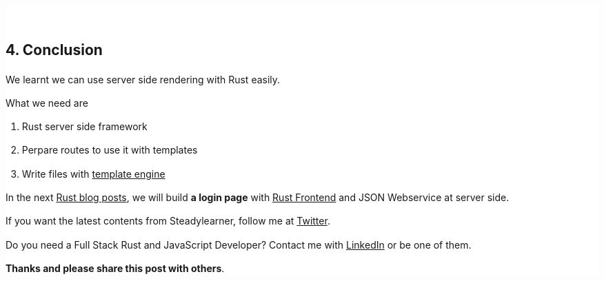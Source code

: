 <br />

## 4. Conclusion

We learnt we can use server side rendering with Rust easily.

What we need are

1. Rust server side framework

2. Perpare routes to use it with templates

3. Write files with [template engine][Tera]

In the next [Rust blog posts], we will build **a login page** with [Rust Frontend][How to write Full Stack Rust Code] and JSON Webservice at server side.

If you want the latest contents from Steadylearner, follow me at [Twitter].

Do you need a Full Stack Rust and JavaScript Developer? Contact me with [LinkedIn] or be one of them.

**Thanks and please share this post with others**.


[Steadylearner]: https://www.steadylearner.com
[Rust Website]: https://www.rust-lang.org/
[Rust Rocket]: https://rocket.rs/
[Rocket Getting Started]: https://rocket.rs/v0.4/guide/getting-started
[Redirect]: https://api.rocket.rs/v0.4/rocket/response/struct.Redirect.html
[Tera]: https://tera.netlify.com/
[Rocket Tera example]: https://github.com/SergioBenitez/Rocket/tree/master/examples/tera_templates
[Rust Full Stack]: https://github.com/steadylearner/Rust-Full-Stack
[CRA]: https://github.com/facebook/create-react-app
[Rust blog posts]: https://www.steadylearner.com/blog/search/Rust
[How to install Rust]: https://www.steadylearner.com/blog/read/How-to-install-Rust
[Rust Chat App]: https://www.steadylearner.com/blog/read/How-to-start-Rust-Chat-App
[Yew Counter]: https://www.steadylearner.com/yew_counter
[How to use Rust Yew]: https://www.steadylearner.com/blog/read/How-to-use-Rust-Yew
[How to deploy Rust Web App]: https://www.steadylearner.com/blog/read/How-to-deploy-Rust-Web-App
[How to start Rust Chat App]: https://www.steadylearner.com/blog/read/How-to-start-Rust-Chat-App
[Fullstack Rust with Yew]: https://www.steadylearner.com/blog/read/Fullstack-Rust-with-Yew
[How to use NPM packages with Rust Frontend]: https://www.steadylearner.com/blog/read/How-to-use-NPM-packages-with-Rust-Frontend
[How to use markdown with Rust Frontend]: https://www.steadylearner.com/blog/read/How-to-use-markdown-with-Rust-Frontend
[How to modulize your Rust Frontend]: https://www.steadylearner.com/blog/read/How-to-modulize-your-Rust-Frontend
[How to write Full Stack Rust Code]: https://www.steadylearner.com/blog/read/How-to-write-Full-Stack-Rust-code
[How to use a modal in Rust]: https://www.steadylearner.com/blog/read/How-to-use-a-modal-in-Rust
[How to use routers in Rust Frontend]: https://www.steadylearner.com/blog/read/How-to-use-routers-in-Rust-Frontend
[How to serve static files with Rust]: https://www.steadylearner.com/blog/read/How-to-serve-static-files-with-Rust
[How to use a single page app wtih Rust]: https://www.steadylearner.com/blog/read/How-to-use-a-single-page-app-with-Rust
[How to use Python in JavaScript]: https://www.steadylearner.com/blog/read/How-to-use-Python-in-JavaScript
[How to use React Spring to animate your message]: https://medium.com/@steadylearner/how-to-use-react-spring-to-animate-your-message-2bd2a7e62a5a
[Twitter]: https://twitter.com/steadylearner_p
[LinkedIn]: https://www.linkedin.com/in/steady-learner-3151b7164/